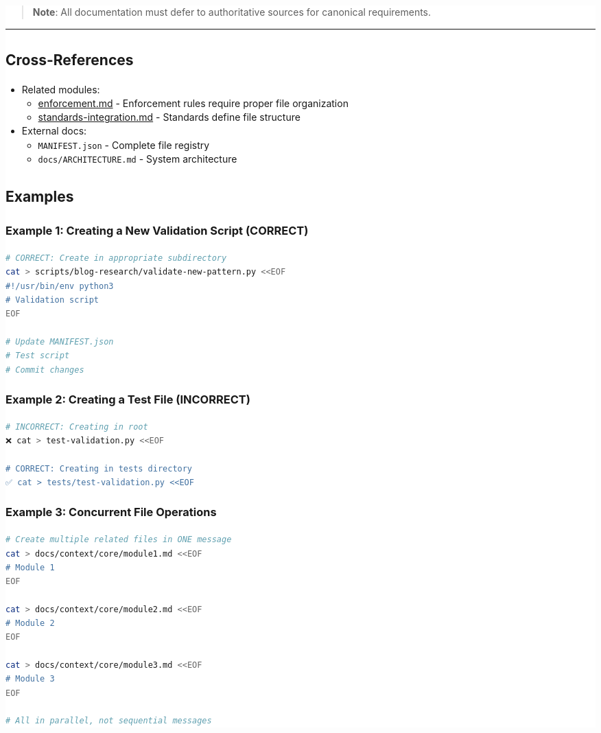 > **Note**: All documentation must defer to authoritative sources for canonical requirements.

---

## Cross-References
- Related modules:
  - [enforcement.md](./enforcement.md) - Enforcement rules require proper file organization
  - [standards-integration.md](./standards-integration.md) - Standards define file structure
- External docs:
  - `MANIFEST.json` - Complete file registry
  - `docs/ARCHITECTURE.md` - System architecture

## Examples

### Example 1: Creating a New Validation Script (CORRECT)

```bash
# CORRECT: Create in appropriate subdirectory
cat > scripts/blog-research/validate-new-pattern.py <<EOF
#!/usr/bin/env python3
# Validation script
EOF

# Update MANIFEST.json
# Test script
# Commit changes
```

### Example 2: Creating a Test File (INCORRECT)

```bash
# INCORRECT: Creating in root
❌ cat > test-validation.py <<EOF

# CORRECT: Creating in tests directory
✅ cat > tests/test-validation.py <<EOF
```

### Example 3: Concurrent File Operations

```bash
# Create multiple related files in ONE message
cat > docs/context/core/module1.md <<EOF
# Module 1
EOF

cat > docs/context/core/module2.md <<EOF
# Module 2
EOF

cat > docs/context/core/module3.md <<EOF
# Module 3
EOF

# All in parallel, not sequential messages
```
